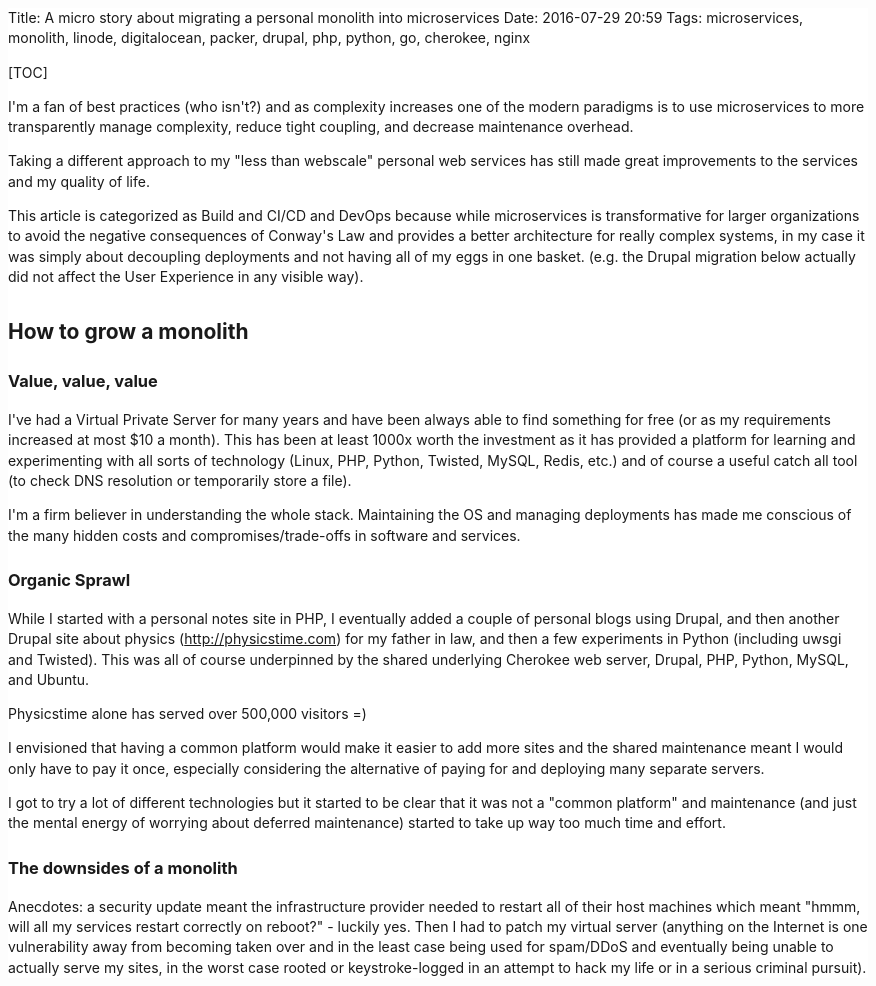 Title: A micro story about migrating a personal monolith into microservices
Date: 2016-07-29 20:59
Tags: microservices, monolith, linode, digitalocean, packer, drupal, php, python, go, cherokee, nginx

[TOC]

I'm a fan of best practices (who isn't?) and as complexity increases one of the modern paradigms is to use microservices to more transparently manage complexity, reduce tight coupling, and decrease maintenance overhead.

Taking a different approach to my "less than webscale" personal web services has still made great improvements to the services and my quality of life.

This article is categorized as Build and CI/CD and DevOps because while microservices is transformative for larger organizations to avoid the negative consequences of Conway's Law and provides a better architecture for really complex systems, in my case it was simply about decoupling deployments and not having all of my eggs in one basket. (e.g. the Drupal migration below actually did not affect the User Experience in any visible way).

## How to grow a monolith

### Value, value, value

I've had a Virtual Private Server for many years and have been always able to find something for free (or as my requirements increased at most $10 a month).  This has been at least 1000x worth the investment as it has provided a platform for learning and experimenting with all sorts of technology (Linux, PHP, Python, Twisted, MySQL, Redis, etc.) and of course a useful catch all tool (to check DNS resolution or temporarily store a file).

I'm a firm believer in understanding the whole stack.  Maintaining the OS and managing deployments has made me conscious of the many hidden costs and compromises/trade-offs in software and services.

### Organic Sprawl

While I started with a personal notes site in PHP, I eventually added a couple of personal blogs using Drupal, and then another Drupal site about physics (<http://physicstime.com>) for my father in law, and then a few experiments in Python (including uwsgi and Twisted).  This was all of course underpinned by the shared underlying Cherokee web server, Drupal, PHP, Python, MySQL, and Ubuntu.

Physicstime alone has served over 500,000 visitors =)

I envisioned that having a common platform would make it easier to add more sites and the shared maintenance meant I would only have to pay it once, especially considering the alternative of paying for and deploying many separate servers.

I got to try a lot of different technologies but it started to be clear that it was not a "common platform" and maintenance (and just the mental energy of worrying about deferred maintenance) started to take up way too much time and effort.

### The downsides of a monolith

Anecdotes: a security update meant the infrastructure provider needed to restart all of their host machines which meant "hmmm, will all my services restart correctly on reboot?" - luckily yes.  Then I had to patch my virtual server (anything on the Internet is one vulnerability away from becoming taken over and in the least case being used for spam/DDoS and eventually being unable to actually serve my sites, in the worst case rooted or keystroke-logged in an attempt to hack my life or in a serious criminal pursuit).
